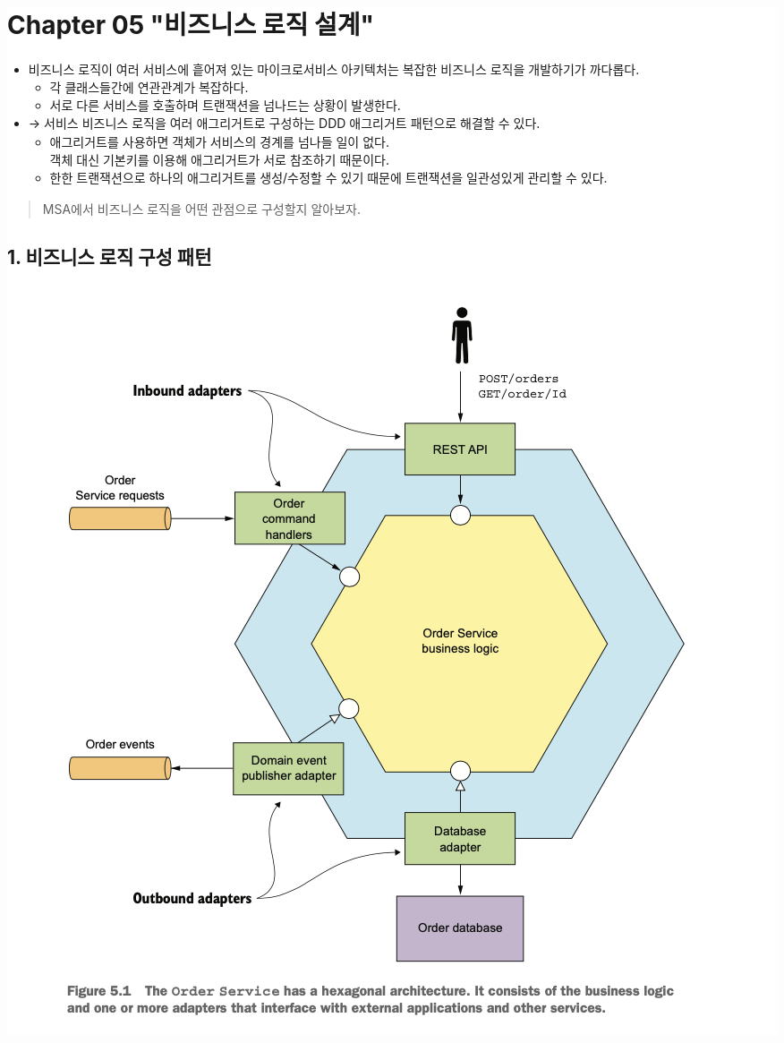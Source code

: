 # Chapter 05 "비즈니스 로직 설계"

* 비즈니스 로직이 여러 서비스에 흩어져 있는 마이크로서비스 아키텍처는 복잡한 비즈니스 로직을 개발하기가 까다롭다.
    * 각 클래스들간에 연관관계가 복잡하다.
    * 서로 다른 서비스를 호출하며 트랜잭션을 넘나드는 상황이 발생한다. 
* → 서비스 비즈니스 로직을 여러 애그리거트로 구성하는 DDD 애그리거트 패턴으로 해결할 수 있다.
    * 애그리거트를 사용하면 객체가 서비스의 경계를 넘나들 일이 없다. <br>
    객체 대신 기본키를 이용해 애그리거트가 서로 참조하기 때문이다.
    * 한한 트랜잭션으로 하나의 애그리거트를 생성/수정할 수 있기 때문에 트랜잭션을 일관성있게 관리할 수 있다.

> MSA에서 비즈니스 로직을 어떤 관점으로 구성할지 알아보자.

## 1. 비즈니스 로직 구성 패턴

![5.1 주문 서비스와 사가 설계](./resources/05-01.png)
